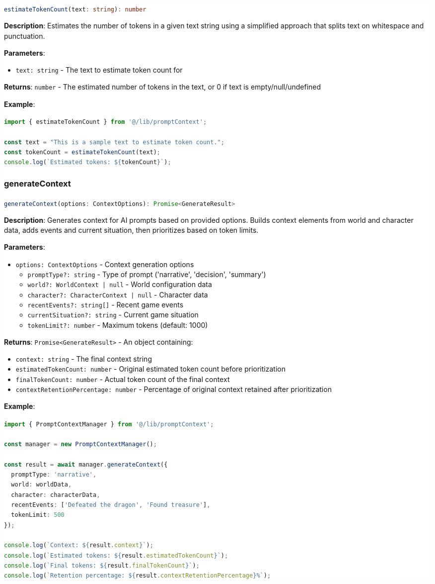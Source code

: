 ```typescript
estimateTokenCount(text: string): number
```

**Description**: Estimates the number of tokens in a given text string using a simplified approach that splits text on whitespace and punctuation.

**Parameters**:
- `text: string` - The text to estimate token count for

**Returns**: `number` - The estimated number of tokens in the text, or 0 if text is empty/null/undefined

**Example**:
```typescript
import { estimateTokenCount } from '@/lib/promptContext';

const text = "This is a sample text to estimate token count.";
const tokenCount = estimateTokenCount(text);
console.log(`Estimated tokens: ${tokenCount}`);
```

### generateContext

```typescript
generateContext(options: ContextOptions): Promise<GenerateResult>
```

**Description**: Generates context for AI prompts based on provided options. Builds context elements from world and character data, adds events and current situation, then prioritizes based on token limits.

**Parameters**:
- `options: ContextOptions` - Context generation options
  - `promptType?: string` - Type of prompt ('narrative', 'decision', 'summary')
  - `world?: WorldContext | null` - World configuration data
  - `character?: CharacterContext | null` - Character data
  - `recentEvents?: string[]` - Recent game events
  - `currentSituation?: string` - Current game situation
  - `tokenLimit?: number` - Maximum tokens (default: 1000)

**Returns**: `Promise<GenerateResult>` - An object containing:
  - `context: string` - The final context string
  - `estimatedTokenCount: number` - Original estimated token count before prioritization
  - `finalTokenCount: number` - Actual token count of the final context
  - `contextRetentionPercentage: number` - Percentage of original context retained after prioritization

**Example**:
```typescript
import { PromptContextManager } from '@/lib/promptContext';

const manager = new PromptContextManager();

const result = await manager.generateContext({
  promptType: 'narrative',
  world: worldData,
  character: characterData,
  recentEvents: ['Defeated the dragon', 'Found treasure'],
  tokenLimit: 500
});

console.log(`Context: ${result.context}`);
console.log(`Estimated tokens: ${result.estimatedTokenCount}`);
console.log(`Final tokens: ${result.finalTokenCount}`);
console.log(`Retention percentage: ${result.contextRetentionPercentage}%`);
```
